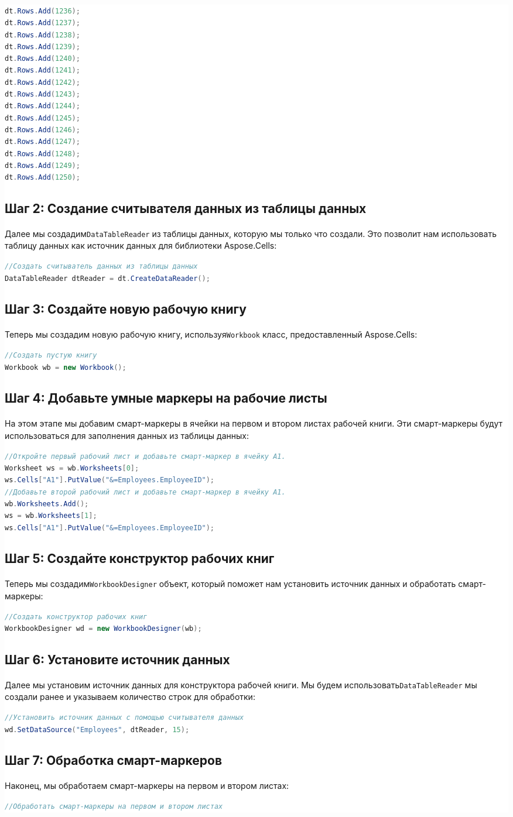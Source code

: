 ```csharp
dt.Rows.Add(1236);
dt.Rows.Add(1237);
dt.Rows.Add(1238);
dt.Rows.Add(1239);
dt.Rows.Add(1240);
dt.Rows.Add(1241);
dt.Rows.Add(1242);
dt.Rows.Add(1243);
dt.Rows.Add(1244);
dt.Rows.Add(1245);
dt.Rows.Add(1246);
dt.Rows.Add(1247);
dt.Rows.Add(1248);
dt.Rows.Add(1249);
dt.Rows.Add(1250);
```
## Шаг 2: Создание считывателя данных из таблицы данных
 Далее мы создадим`DataTableReader` из таблицы данных, которую мы только что создали. Это позволит нам использовать таблицу данных как источник данных для библиотеки Aspose.Cells:
```csharp
//Создать считыватель данных из таблицы данных
DataTableReader dtReader = dt.CreateDataReader();
```
## Шаг 3: Создайте новую рабочую книгу
 Теперь мы создадим новую рабочую книгу, используя`Workbook` класс, предоставленный Aspose.Cells:
```csharp
//Создать пустую книгу
Workbook wb = new Workbook();
```
## Шаг 4: Добавьте умные маркеры на рабочие листы
На этом этапе мы добавим смарт-маркеры в ячейки на первом и втором листах рабочей книги. Эти смарт-маркеры будут использоваться для заполнения данных из таблицы данных:
```csharp
//Откройте первый рабочий лист и добавьте смарт-маркер в ячейку A1.
Worksheet ws = wb.Worksheets[0];
ws.Cells["A1"].PutValue("&=Employees.EmployeeID");
//Добавьте второй рабочий лист и добавьте смарт-маркер в ячейку A1.
wb.Worksheets.Add();
ws = wb.Worksheets[1];
ws.Cells["A1"].PutValue("&=Employees.EmployeeID");
```
## Шаг 5: Создайте конструктор рабочих книг
 Теперь мы создадим`WorkbookDesigner` объект, который поможет нам установить источник данных и обработать смарт-маркеры:
```csharp
//Создать конструктор рабочих книг
WorkbookDesigner wd = new WorkbookDesigner(wb);
```
## Шаг 6: Установите источник данных
 Далее мы установим источник данных для конструктора рабочей книги. Мы будем использовать`DataTableReader` мы создали ранее и указываем количество строк для обработки:
```csharp
//Установить источник данных с помощью считывателя данных
wd.SetDataSource("Employees", dtReader, 15);
```
## Шаг 7: Обработка смарт-маркеров
Наконец, мы обработаем смарт-маркеры на первом и втором листах:
```csharp
//Обработать смарт-маркеры на первом и втором листах
```